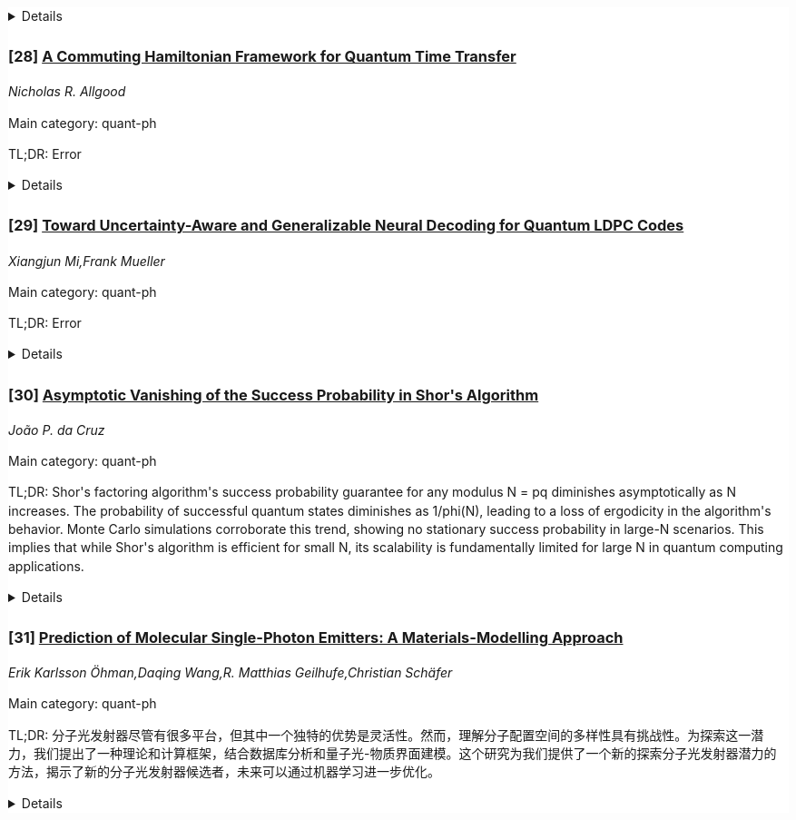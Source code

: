 
<details><summary>Details</summary></details>


### [28] [A Commuting Hamiltonian Framework for Quantum Time Transfer](https://arxiv.org/abs/2510.06256)
*Nicholas R. Allgood*

Main category: quant-ph

TL;DR: Error


<details><summary>Details</summary></details>


### [29] [Toward Uncertainty-Aware and Generalizable Neural Decoding for Quantum LDPC Codes](https://arxiv.org/abs/2510.06257)
*Xiangjun Mi,Frank Mueller*

Main category: quant-ph

TL;DR: Error


<details><summary>Details</summary></details>


### [30] [Asymptotic Vanishing of the Success Probability in Shor's Algorithm](https://arxiv.org/abs/2510.06271)
*João P. da Cruz*

Main category: quant-ph

TL;DR: Shor's factoring algorithm's success probability guarantee for any modulus N = pq diminishes asymptotically as N increases. The probability of successful quantum states diminishes as 1/phi(N), leading to a loss of ergodicity in the algorithm's behavior. Monte Carlo simulations corroborate this trend, showing no stationary success probability in large-N scenarios. This implies that while Shor's algorithm is efficient for small N, its scalability is fundamentally limited for large N in quantum computing applications.


<details><summary>Details</summary></details>


### [31] [Prediction of Molecular Single-Photon Emitters: A Materials-Modelling Approach](https://arxiv.org/abs/2510.06407)
*Erik Karlsson Öhman,Daqing Wang,R. Matthias Geilhufe,Christian Schäfer*

Main category: quant-ph

TL;DR: 分子光发射器尽管有很多平台，但其中一个独特的优势是灵活性。然而，理解分子配置空间的多样性具有挑战性。为探索这一潜力，我们提出了一种理论和计算框架，结合数据库分析和量子光-物质界面建模。这个研究为我们提供了一个新的探索分子光发射器潜力的方法，揭示了新的分子光发射器候选者，未来可以通过机器学习进一步优化。


<details><summary>Details</summary></details>

